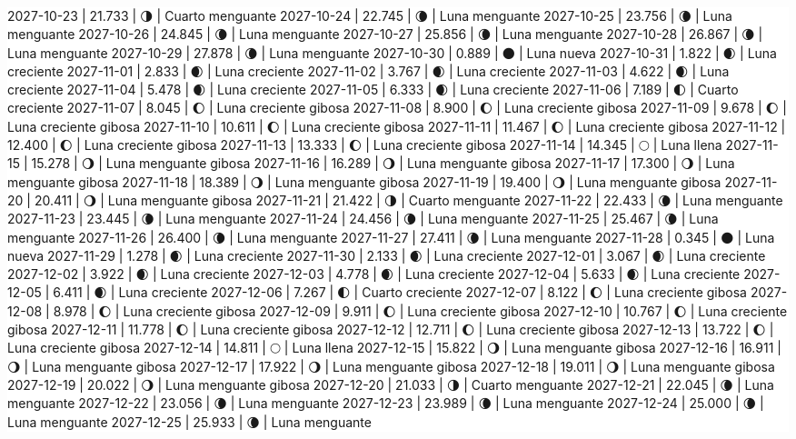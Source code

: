 2027-10-23 | 21.733 | 🌗 | Cuarto menguante
2027-10-24 | 22.745 | 🌘 | Luna menguante
2027-10-25 | 23.756 | 🌘 | Luna menguante
2027-10-26 | 24.845 | 🌘 | Luna menguante
2027-10-27 | 25.856 | 🌘 | Luna menguante
2027-10-28 | 26.867 | 🌘 | Luna menguante
2027-10-29 | 27.878 | 🌘 | Luna menguante
2027-10-30 |  0.889 | 🌑 | Luna nueva
2027-10-31 |  1.822 | 🌒 | Luna creciente
2027-11-01 |  2.833 | 🌒 | Luna creciente
2027-11-02 |  3.767 | 🌒 | Luna creciente
2027-11-03 |  4.622 | 🌒 | Luna creciente
2027-11-04 |  5.478 | 🌒 | Luna creciente
2027-11-05 |  6.333 | 🌒 | Luna creciente
2027-11-06 |  7.189 | 🌓 | Cuarto creciente
2027-11-07 |  8.045 | 🌔 | Luna creciente gibosa
2027-11-08 |  8.900 | 🌔 | Luna creciente gibosa
2027-11-09 |  9.678 | 🌔 | Luna creciente gibosa
2027-11-10 | 10.611 | 🌔 | Luna creciente gibosa
2027-11-11 | 11.467 | 🌔 | Luna creciente gibosa
2027-11-12 | 12.400 | 🌔 | Luna creciente gibosa
2027-11-13 | 13.333 | 🌔 | Luna creciente gibosa
2027-11-14 | 14.345 | 🌕 | Luna llena
2027-11-15 | 15.278 | 🌖 | Luna menguante gibosa
2027-11-16 | 16.289 | 🌖 | Luna menguante gibosa
2027-11-17 | 17.300 | 🌖 | Luna menguante gibosa
2027-11-18 | 18.389 | 🌖 | Luna menguante gibosa
2027-11-19 | 19.400 | 🌖 | Luna menguante gibosa
2027-11-20 | 20.411 | 🌖 | Luna menguante gibosa
2027-11-21 | 21.422 | 🌗 | Cuarto menguante
2027-11-22 | 22.433 | 🌘 | Luna menguante
2027-11-23 | 23.445 | 🌘 | Luna menguante
2027-11-24 | 24.456 | 🌘 | Luna menguante
2027-11-25 | 25.467 | 🌘 | Luna menguante
2027-11-26 | 26.400 | 🌘 | Luna menguante
2027-11-27 | 27.411 | 🌘 | Luna menguante
2027-11-28 |  0.345 | 🌑 | Luna nueva
2027-11-29 |  1.278 | 🌒 | Luna creciente
2027-11-30 |  2.133 | 🌒 | Luna creciente
2027-12-01 |  3.067 | 🌒 | Luna creciente
2027-12-02 |  3.922 | 🌒 | Luna creciente
2027-12-03 |  4.778 | 🌒 | Luna creciente
2027-12-04 |  5.633 | 🌒 | Luna creciente
2027-12-05 |  6.411 | 🌒 | Luna creciente
2027-12-06 |  7.267 | 🌓 | Cuarto creciente
2027-12-07 |  8.122 | 🌔 | Luna creciente gibosa
2027-12-08 |  8.978 | 🌔 | Luna creciente gibosa
2027-12-09 |  9.911 | 🌔 | Luna creciente gibosa
2027-12-10 | 10.767 | 🌔 | Luna creciente gibosa
2027-12-11 | 11.778 | 🌔 | Luna creciente gibosa
2027-12-12 | 12.711 | 🌔 | Luna creciente gibosa
2027-12-13 | 13.722 | 🌔 | Luna creciente gibosa
2027-12-14 | 14.811 | 🌕 | Luna llena
2027-12-15 | 15.822 | 🌖 | Luna menguante gibosa
2027-12-16 | 16.911 | 🌖 | Luna menguante gibosa
2027-12-17 | 17.922 | 🌖 | Luna menguante gibosa
2027-12-18 | 19.011 | 🌖 | Luna menguante gibosa
2027-12-19 | 20.022 | 🌖 | Luna menguante gibosa
2027-12-20 | 21.033 | 🌗 | Cuarto menguante
2027-12-21 | 22.045 | 🌘 | Luna menguante
2027-12-22 | 23.056 | 🌘 | Luna menguante
2027-12-23 | 23.989 | 🌘 | Luna menguante
2027-12-24 | 25.000 | 🌘 | Luna menguante
2027-12-25 | 25.933 | 🌘 | Luna menguante